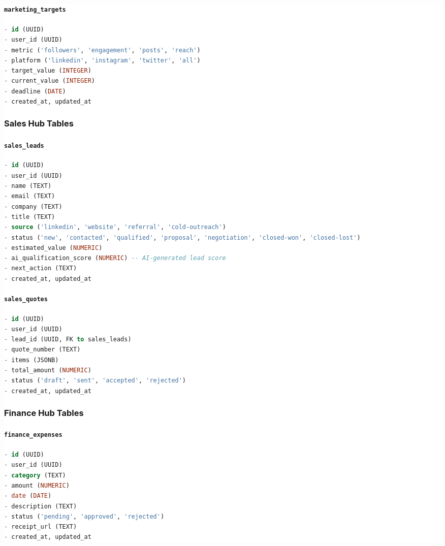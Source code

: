 #### **`marketing_targets`**
```sql
- id (UUID)
- user_id (UUID)
- metric ('followers', 'engagement', 'posts', 'reach')
- platform ('linkedin', 'instagram', 'twitter', 'all')
- target_value (INTEGER)
- current_value (INTEGER)
- deadline (DATE)
- created_at, updated_at
```

### **Sales Hub Tables**

#### **`sales_leads`**
```sql
- id (UUID)
- user_id (UUID)
- name (TEXT)
- email (TEXT)
- company (TEXT)
- title (TEXT)
- source ('linkedin', 'website', 'referral', 'cold-outreach')
- status ('new', 'contacted', 'qualified', 'proposal', 'negotiation', 'closed-won', 'closed-lost')
- estimated_value (NUMERIC)
- ai_qualification_score (NUMERIC) -- AI-generated lead score
- next_action (TEXT)
- created_at, updated_at
```

#### **`sales_quotes`**
```sql
- id (UUID)
- user_id (UUID)
- lead_id (UUID, FK to sales_leads)
- quote_number (TEXT)
- items (JSONB)
- total_amount (NUMERIC)
- status ('draft', 'sent', 'accepted', 'rejected')
- created_at, updated_at
```

### **Finance Hub Tables**

#### **`finance_expenses`**
```sql
- id (UUID)
- user_id (UUID)
- category (TEXT)
- amount (NUMERIC)
- date (DATE)
- description (TEXT)
- status ('pending', 'approved', 'rejected')
- receipt_url (TEXT)
- created_at, updated_at
```
